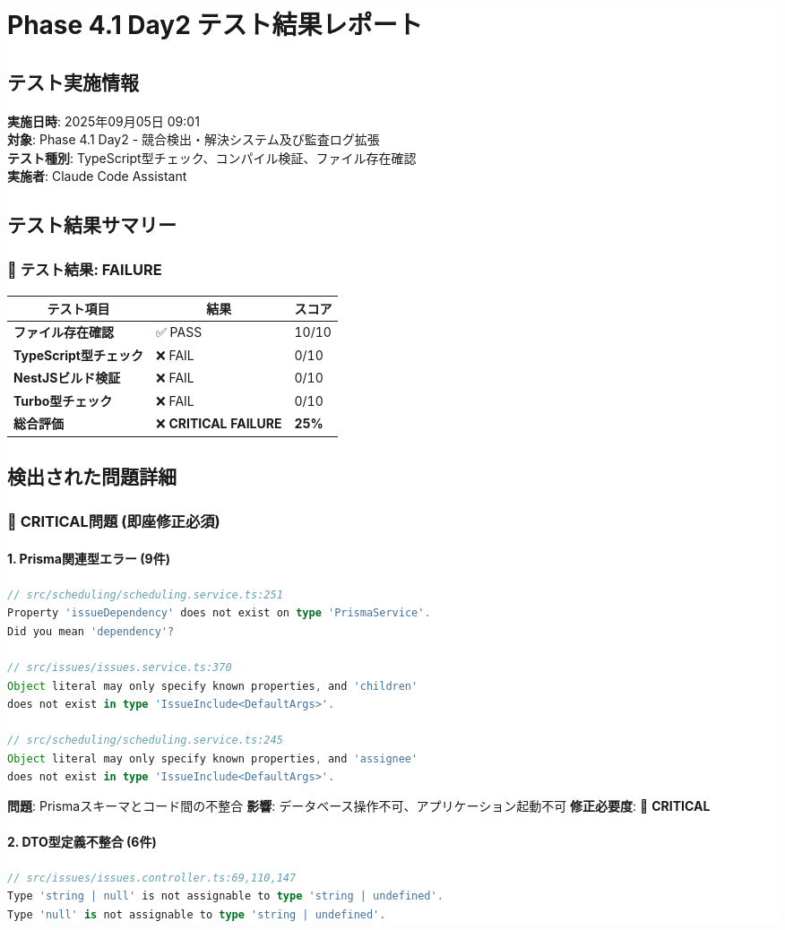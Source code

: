 # Phase 4.1 Day2 テスト結果レポート

## テスト実施情報
**実施日時**: 2025年09月05日 09:01  
**対象**: Phase 4.1 Day2 - 競合検出・解決システム及び監査ログ拡張  
**テスト種別**: TypeScript型チェック、コンパイル検証、ファイル存在確認  
**実施者**: Claude Code Assistant

## テスト結果サマリー

### 🔴 **テスト結果: FAILURE**
| テスト項目 | 結果 | スコア |
|-----------|------|--------|
| **ファイル存在確認** | ✅ PASS | 10/10 |
| **TypeScript型チェック** | ❌ FAIL | 0/10 |
| **NestJSビルド検証** | ❌ FAIL | 0/10 |
| **Turbo型チェック** | ❌ FAIL | 0/10 |
| **総合評価** | ❌ **CRITICAL FAILURE** | **25%** |

## 検出された問題詳細

### 🚫 **CRITICAL問題 (即座修正必須)**

#### 1. Prisma関連型エラー (9件)
```typescript
// src/scheduling/scheduling.service.ts:251
Property 'issueDependency' does not exist on type 'PrismaService'. 
Did you mean 'dependency'?

// src/issues/issues.service.ts:370  
Object literal may only specify known properties, and 'children' 
does not exist in type 'IssueInclude<DefaultArgs>'.

// src/scheduling/scheduling.service.ts:245
Object literal may only specify known properties, and 'assignee' 
does not exist in type 'IssueInclude<DefaultArgs>'.
```

**問題**: Prismaスキーマとコード間の不整合
**影響**: データベース操作不可、アプリケーション起動不可
**修正必要度**: 🔴 **CRITICAL**

#### 2. DTO型定義不整合 (6件)
```typescript  
// src/issues/issues.controller.ts:69,110,147
Type 'string | null' is not assignable to type 'string | undefined'.
Type 'null' is not assignable to type 'string | undefined'.
```
